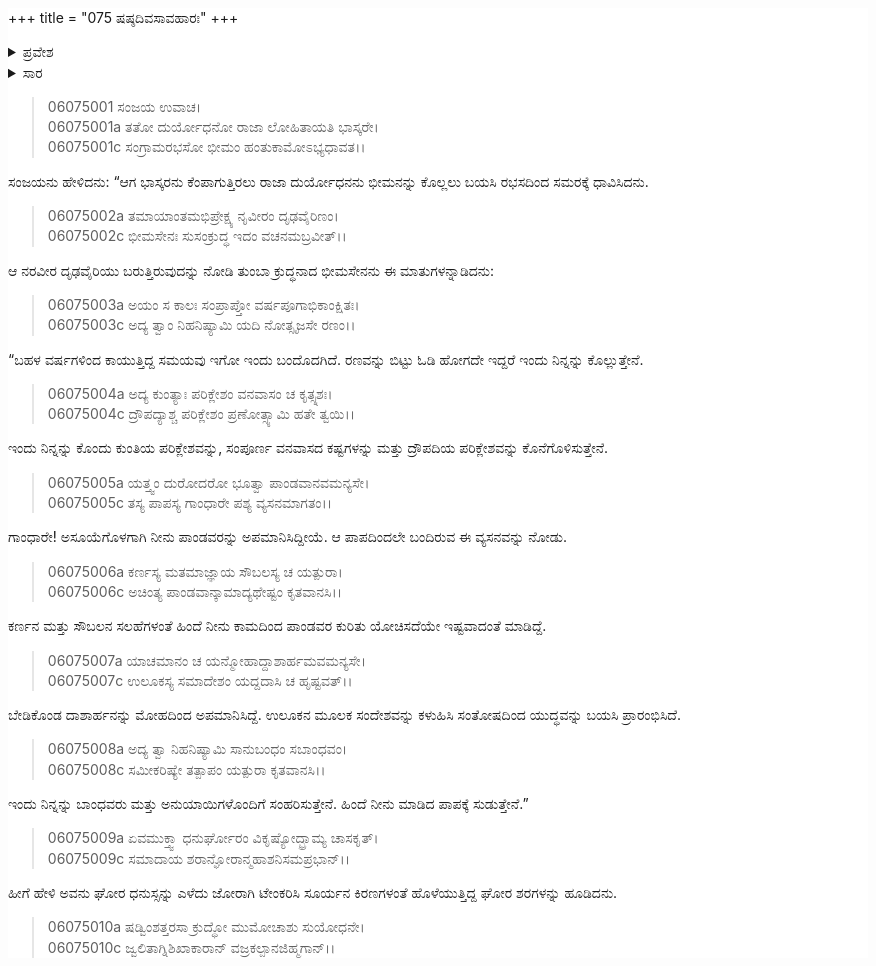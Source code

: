 +++
title = "075 ಷಷ್ಠದಿವಸಾವಹಾರಃ"
+++

<details><summary>ಪ್ರವೇಶ</summary></details>

<details><summary>ಸಾರ</summary></details>


> 06075001 ಸಂಜಯ ಉವಾಚ।   
06075001a ತತೋ ದುರ್ಯೋಧನೋ ರಾಜಾ ಲೋಹಿತಾಯತಿ ಭಾಸ್ಕರೇ।   
06075001c ಸಂಗ್ರಾಮರಭಸೋ ಭೀಮಂ ಹಂತುಕಾಮೋಽಭ್ಯಧಾವತ।।

ಸಂಜಯನು ಹೇಳಿದನು: “ಆಗ ಭಾಸ್ಕರನು ಕೆಂಪಾಗುತ್ತಿರಲು ರಾಜಾ ದುರ್ಯೋಧನನು ಭೀಮನನ್ನು ಕೊಲ್ಲಲು ಬಯಸಿ ರಭಸದಿಂದ ಸಮರಕ್ಕೆ ಧಾವಿಸಿದನು.

> 06075002a ತಮಾಯಾಂತಮಭಿಪ್ರೇಕ್ಷ್ಯ ನೃವೀರಂ ದೃಢವೈರಿಣಂ।   
06075002c ಭೀಮಸೇನಃ ಸುಸಂಕ್ರುದ್ಧ ಇದಂ ವಚನಮಬ್ರವೀತ್।।

ಆ ನರವೀರ ದೃಢವೈರಿಯು ಬರುತ್ತಿರುವುದನ್ನು ನೋಡಿ ತುಂಬಾ ಕ್ರುದ್ಧನಾದ ಭೀಮಸೇನನು ಈ ಮಾತುಗಳನ್ನಾಡಿದನು:

> 06075003a ಅಯಂ ಸ ಕಾಲಃ ಸಂಪ್ರಾಪ್ತೋ ವರ್ಷಪೂಗಾಭಿಕಾಂಕ್ಷಿತಃ।   
06075003c ಅದ್ಯ ತ್ವಾಂ ನಿಹನಿಷ್ಯಾಮಿ ಯದಿ ನೋತ್ಸೃಜಸೇ ರಣಂ।।

“ಬಹಳ ವರ್ಷಗಳಿಂದ ಕಾಯುತ್ತಿದ್ದ ಸಮಯವು ಇಗೋ ಇಂದು ಬಂದೊದಗಿದೆ. ರಣವನ್ನು ಬಿಟ್ಟು ಓಡಿ ಹೋಗದೇ ಇದ್ದರೆ ಇಂದು ನಿನ್ನನ್ನು ಕೊಲ್ಲುತ್ತೇನೆ.

> 06075004a ಅದ್ಯ ಕುಂತ್ಯಾಃ ಪರಿಕ್ಲೇಶಂ ವನವಾಸಂ ಚ ಕೃತ್ಸ್ನಶಃ।   
06075004c ದ್ರೌಪದ್ಯಾಶ್ಚ ಪರಿಕ್ಲೇಶಂ ಪ್ರಣೋತ್ಸ್ಯಾಮಿ ಹತೇ ತ್ವಯಿ।।

ಇಂದು ನಿನ್ನನ್ನು ಕೊಂದು ಕುಂತಿಯ ಪರಿಕ್ಲೇಶವನ್ನು, ಸಂಪೂರ್ಣ ವನವಾಸದ ಕಷ್ಟಗಳನ್ನು ಮತ್ತು ದ್ರೌಪದಿಯ ಪರಿಕ್ಲೇಶವನ್ನು ಕೊನೆಗೊಳಿಸುತ್ತೇನೆ.

> 06075005a ಯತ್ತ್ವಂ ದುರೋದರೋ ಭೂತ್ವಾ ಪಾಂಡವಾನವಮನ್ಯಸೇ।   
06075005c ತಸ್ಯ ಪಾಪಸ್ಯ ಗಾಂಧಾರೇ ಪಶ್ಯ ವ್ಯಸನಮಾಗತಂ।।

ಗಾಂಧಾರೇ! ಅಸೂಯೆಗೊಳಗಾಗಿ ನೀನು ಪಾಂಡವರನ್ನು ಅಪಮಾನಿಸಿದ್ದೀಯೆ. ಆ ಪಾಪದಿಂದಲೇ ಬಂದಿರುವ ಈ ವ್ಯಸನವನ್ನು ನೋಡು.

> 06075006a ಕರ್ಣಸ್ಯ ಮತಮಾಜ್ಞಾಯ ಸೌಬಲಸ್ಯ ಚ ಯತ್ಪುರಾ।   
06075006c ಅಚಿಂತ್ಯ ಪಾಂಡವಾನ್ಕಾಮಾದ್ಯಥೇಷ್ಟಂ ಕೃತವಾನಸಿ।।

ಕರ್ಣನ ಮತ್ತು ಸೌಬಲನ ಸಲಹೆಗಳಂತೆ ಹಿಂದೆ ನೀನು ಕಾಮದಿಂದ ಪಾಂಡವರ ಕುರಿತು ಯೋಚಿಸದೆಯೇ ಇಷ್ಟವಾದಂತೆ ಮಾಡಿದ್ದೆ.

> 06075007a ಯಾಚಮಾನಂ ಚ ಯನ್ಮೋಹಾದ್ದಾಶಾರ್ಹಮವಮನ್ಯಸೇ।   
06075007c ಉಲೂಕಸ್ಯ ಸಮಾದೇಶಂ ಯದ್ದದಾಸಿ ಚ ಹೃಷ್ಟವತ್।।

ಬೇಡಿಕೊಂಡ ದಾಶಾರ್ಹನನ್ನು ಮೋಹದಿಂದ ಅಪಮಾನಿಸಿದ್ದೆ. ಉಲೂಕನ ಮೂಲಕ ಸಂದೇಶವನ್ನು ಕಳುಹಿಸಿ ಸಂತೋಷದಿಂದ ಯುದ್ಧವನ್ನು ಬಯಸಿ ಪ್ರಾರಂಭಿಸಿದೆ.

> 06075008a ಅದ್ಯ ತ್ವಾ ನಿಹನಿಷ್ಯಾಮಿ ಸಾನುಬಂಧಂ ಸಬಾಂಧವಂ।   
06075008c ಸಮೀಕರಿಷ್ಯೇ ತತ್ಪಾಪಂ ಯತ್ಪುರಾ ಕೃತವಾನಸಿ।।

ಇಂದು ನಿನ್ನನ್ನು ಬಾಂಧವರು ಮತ್ತು ಅನುಯಾಯಿಗಳೊಂದಿಗೆ ಸಂಹರಿಸುತ್ತೇನೆ. ಹಿಂದೆ ನೀನು ಮಾಡಿದ ಪಾಪಕ್ಕೆ ಸುಡುತ್ತೇನೆ.”

> 06075009a ಏವಮುಕ್ತ್ವಾ ಧನುರ್ಘೋರಂ ವಿಕೃಷ್ಯೋದ್ಭ್ರಾಮ್ಯ ಚಾಸಕೃತ್।   
06075009c ಸಮಾದಾಯ ಶರಾನ್ಘೋರಾನ್ಮಹಾಶನಿಸಮಪ್ರಭಾನ್।।

ಹೀಗೆ ಹೇಳಿ ಅವನು ಘೋರ ಧನುಸ್ಸನ್ನು ಎಳೆದು ಜೋರಾಗಿ ಟೇಂಕರಿಸಿ ಸೂರ್ಯನ ಕಿರಣಗಳಂತೆ ಹೊಳೆಯುತ್ತಿದ್ದ ಘೋರ ಶರಗಳನ್ನು ಹೂಡಿದನು.

> 06075010a ಷಡ್ವಿಂಶತ್ತರಸಾ ಕ್ರುದ್ಧೋ ಮುಮೋಚಾಶು ಸುಯೋಧನೇ।   
06075010c ಜ್ವಲಿತಾಗ್ನಿಶಿಖಾಕಾರಾನ್ ವಜ್ರಕಲ್ಪಾನಜಿಹ್ಮಗಾನ್।।
